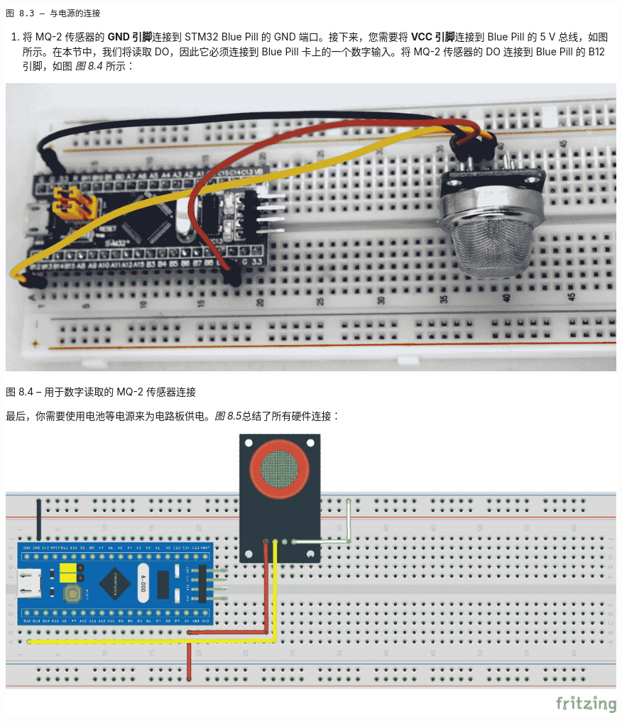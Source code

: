     图 8.3 – 与电源的连接

1.  将 MQ-2 传感器的 **GND 引脚**连接到 STM32 Blue Pill 的 GND 端口。接下来，您需要将 **VCC 引脚**连接到 Blue Pill 的 5 V 总线，如图所示。在本节中，我们将读取 DO，因此它必须连接到 Blue Pill 卡上的一个数字输入。将 MQ-2 传感器的 DO 连接到 Blue Pill 的 B12 引脚，如图 *图 8.4* 所示：

![图 8.4 – 用于数字读取的 MQ-2 传感器连接](img/B16413_Figure_8.4.jpg)

图 8.4 – 用于数字读取的 MQ-2 传感器连接

最后，你需要使用电池等电源来为电路板供电。*图 8.5*总结了所有硬件连接：

![图 8.5 – 用于数字读取的 MQ-2 传感器连接电路](img/B16413_Figure_8.5.jpg)
